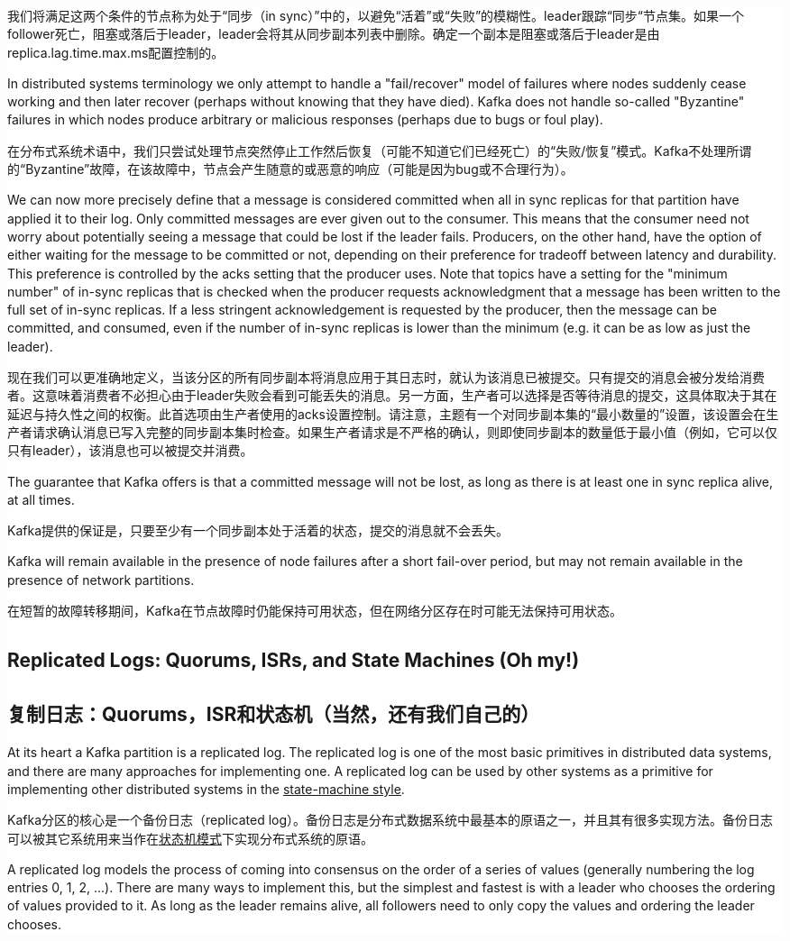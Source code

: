 我们将满足这两个条件的节点称为处于“同步（in sync）”中的，以避免“活着”或“失败”的模糊性。leader跟踪“同步“节点集。如果一个follower死亡，阻塞或落后于leader，leader会将其从同步副本列表中删除。确定一个副本是阻塞或落后于leader是由replica.lag.time.max.ms配置控制的。

In distributed systems terminology we only attempt to handle a "fail/recover" model of failures where nodes suddenly cease working and then later recover (perhaps without knowing that they have died). Kafka does not handle so-called "Byzantine" failures in which nodes produce arbitrary or malicious responses (perhaps due to bugs or foul play).

在分布式系统术语中，我们只尝试处理节点突然停止工作然后恢复（可能不知道它们已经死亡）的“失败/恢复”模式。Kafka不处理所谓的“Byzantine”故障，在该故障中，节点会产生随意的或恶意的响应（可能是因为bug或不合理行为）。

We can now more precisely define that a message is considered committed when all in sync replicas for that partition have applied it to their log. Only committed messages are ever given out to the consumer. This means that the consumer need not worry about potentially seeing a message that could be lost if the leader fails. Producers, on the other hand, have the option of either waiting for the message to be committed or not, depending on their preference for tradeoff between latency and durability. This preference is controlled by the acks setting that the producer uses. Note that topics have a setting for the "minimum number" of in-sync replicas that is checked when the producer requests acknowledgment that a message has been written to the full set of in-sync replicas. If a less stringent acknowledgement is requested by the producer, then the message can be committed, and consumed, even if the number of in-sync replicas is lower than the minimum (e.g. it can be as low as just the leader).

现在我们可以更准确地定义，当该分区的所有同步副本将消息应用于其日志时，就认为该消息已被提交。只有提交的消息会被分发给消费者。这意味着消费者不必担心由于leader失败会看到可能丢失的消息。另一方面，生产者可以选择是否等待消息的提交，这具体取决于其在延迟与持久性之间的权衡。此首选项由生产者使用的acks设置控制。请注意，主题有一个对同步副本集的“最小数量的”设置，该设置会在生产者请求确认消息已写入完整的同步副本集时检查。如果生产者请求是不严格的确认，则即使同步副本的数量低于最小值（例如，它可以仅只有leader），该消息也可以被提交并消费。

The guarantee that Kafka offers is that a committed message will not be lost, as long as there is at least one in sync replica alive, at all times.

Kafka提供的保证是，只要至少有一个同步副本处于活着的状态，提交的消息就不会丢失。

Kafka will remain available in the presence of node failures after a short fail-over period, but may not remain available in the presence of network partitions.

在短暂的故障转移期间，Kafka在节点故障时仍能保持可用状态，但在网络分区存在时可能无法保持可用状态。

## Replicated Logs: Quorums, ISRs, and State Machines (Oh my!)

## 复制日志：Quorums，ISR和状态机（当然，还有我们自己的）

At its heart a Kafka partition is a replicated log. The replicated log is one of the most basic primitives in distributed data systems, and there are many approaches for implementing one. A replicated log can be used by other systems as a primitive for implementing other distributed systems in the [state-machine style](https://en.wikipedia.org/wiki/State_machine_replication).

Kafka分区的核心是一个备份日志（replicated log）。备份日志是分布式数据系统中最基本的原语之一，并且其有很多实现方法。备份日志可以被其它系统用来当作在[状态机模式](https://en.wikipedia.org/wiki/State_machine_replication)下实现分布式系统的原语。

A replicated log models the process of coming into consensus on the order of a series of values (generally numbering the log entries 0, 1, 2, ...). There are many ways to implement this, but the simplest and fastest is with a leader who chooses the ordering of values provided to it. As long as the leader remains alive, all followers need to only copy the values and ordering the leader chooses.
